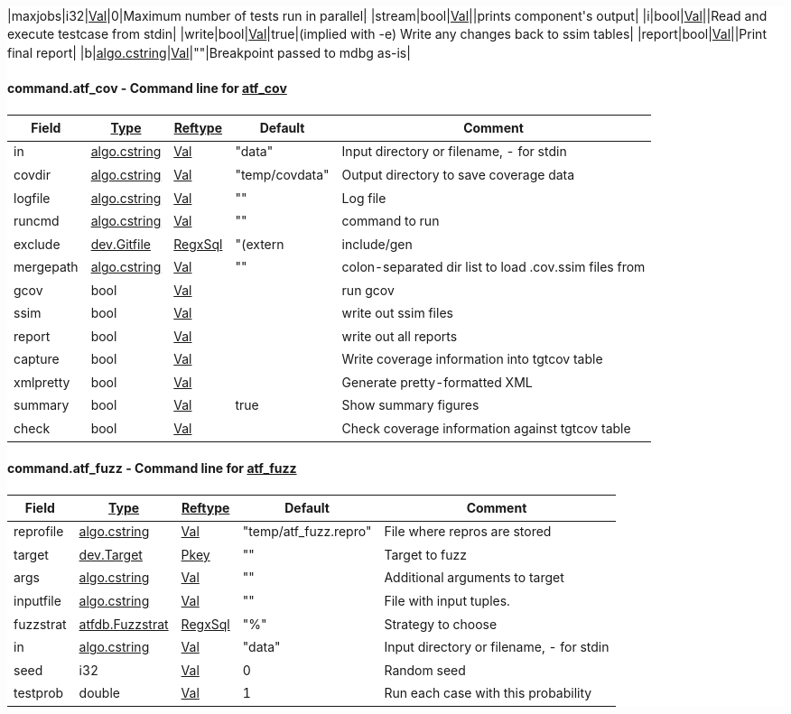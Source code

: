 |maxjobs|i32|[Val](/txt/exe/amc/reftypes.md#val)|0|Maximum number of tests run in parallel|
|stream|bool|[Val](/txt/exe/amc/reftypes.md#val)||prints component's output|
|i|bool|[Val](/txt/exe/amc/reftypes.md#val)||Read and execute testcase from stdin|
|write|bool|[Val](/txt/exe/amc/reftypes.md#val)|true|(implied with -e) Write any changes back to ssim tables|
|report|bool|[Val](/txt/exe/amc/reftypes.md#val)||Print final report|
|b|[algo.cstring](/txt/protocol/algo/cstring.md)|[Val](/txt/exe/amc/reftypes.md#val)|""|Breakpoint passed to mdbg as-is|

#### command.atf_cov - Command line for [atf_cov](/txt/exe/atf_cov/README.md)
<a href="#command-atf_cov"></a>

|Field|[Type](/txt/ssimdb/dmmeta/ctype.md)|[Reftype](/txt/ssimdb/dmmeta/reftype.md)|Default|Comment|
|---|---|---|---|---|
|in|[algo.cstring](/txt/protocol/algo/cstring.md)|[Val](/txt/exe/amc/reftypes.md#val)|"data"|Input directory or filename, - for stdin|
|covdir|[algo.cstring](/txt/protocol/algo/cstring.md)|[Val](/txt/exe/amc/reftypes.md#val)|"temp/covdata"|Output directory to save coverage data|
|logfile|[algo.cstring](/txt/protocol/algo/cstring.md)|[Val](/txt/exe/amc/reftypes.md#val)|""|Log file|
|runcmd|[algo.cstring](/txt/protocol/algo/cstring.md)|[Val](/txt/exe/amc/reftypes.md#val)|""|command to run|
|exclude|[dev.Gitfile](/txt/ssimdb/dev/gitfile.md)|[RegxSql](/txt/exe/amc/reftypes.md#regxsql)|"(extern|include/gen|cpp/gen)/%"|Exclude gitfiles (external, generated)|
|mergepath|[algo.cstring](/txt/protocol/algo/cstring.md)|[Val](/txt/exe/amc/reftypes.md#val)|""|colon-separated dir list to load .cov.ssim files from|
|gcov|bool|[Val](/txt/exe/amc/reftypes.md#val)||run gcov|
|ssim|bool|[Val](/txt/exe/amc/reftypes.md#val)||write out ssim files|
|report|bool|[Val](/txt/exe/amc/reftypes.md#val)||write out all reports|
|capture|bool|[Val](/txt/exe/amc/reftypes.md#val)||Write coverage information into tgtcov table|
|xmlpretty|bool|[Val](/txt/exe/amc/reftypes.md#val)||Generate pretty-formatted XML|
|summary|bool|[Val](/txt/exe/amc/reftypes.md#val)|true|Show summary figures|
|check|bool|[Val](/txt/exe/amc/reftypes.md#val)||Check coverage information against tgtcov table|

#### command.atf_fuzz - Command line for [atf_fuzz](/txt/exe/atf_fuzz/README.md)
<a href="#command-atf_fuzz"></a>

|Field|[Type](/txt/ssimdb/dmmeta/ctype.md)|[Reftype](/txt/ssimdb/dmmeta/reftype.md)|Default|Comment|
|---|---|---|---|---|
|reprofile|[algo.cstring](/txt/protocol/algo/cstring.md)|[Val](/txt/exe/amc/reftypes.md#val)|"temp/atf_fuzz.repro"|File where repros are stored|
|target|[dev.Target](/txt/ssimdb/dev/target.md)|[Pkey](/txt/exe/amc/reftypes.md#pkey)|""|Target to fuzz|
|args|[algo.cstring](/txt/protocol/algo/cstring.md)|[Val](/txt/exe/amc/reftypes.md#val)|""|Additional arguments to target|
|inputfile|[algo.cstring](/txt/protocol/algo/cstring.md)|[Val](/txt/exe/amc/reftypes.md#val)|""|File with input tuples.|
|fuzzstrat|[atfdb.Fuzzstrat](/txt/ssimdb/atfdb/fuzzstrat.md)|[RegxSql](/txt/exe/amc/reftypes.md#regxsql)|"%"|Strategy to choose|
|in|[algo.cstring](/txt/protocol/algo/cstring.md)|[Val](/txt/exe/amc/reftypes.md#val)|"data"|Input directory or filename, - for stdin|
|seed|i32|[Val](/txt/exe/amc/reftypes.md#val)|0|Random seed|
|testprob|double|[Val](/txt/exe/amc/reftypes.md#val)|1|Run each case with this probability|

